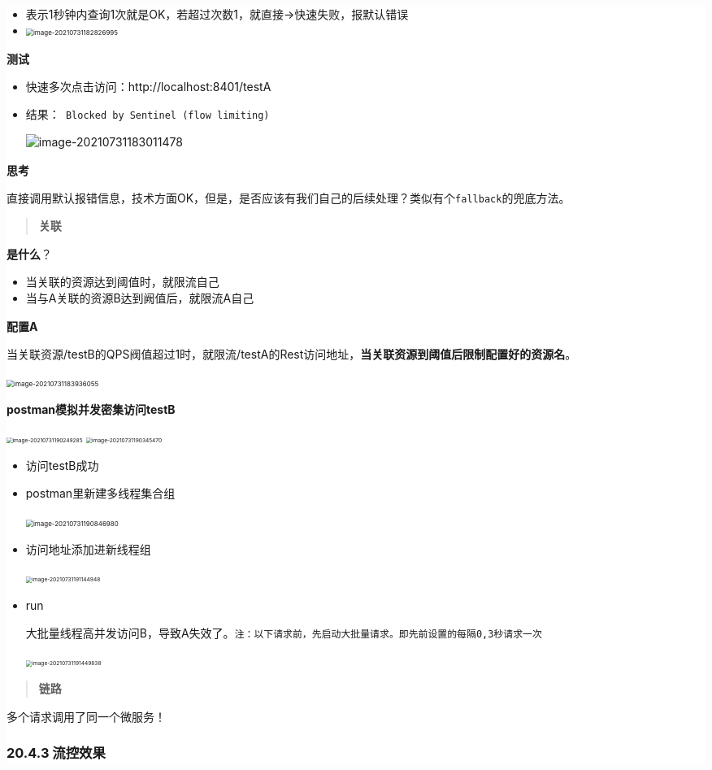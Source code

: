 - 表示1秒钟内查询1次就是OK，若超过次数1，就直接->快速失败，报默认错误
- <img src="https://studyimages.oss-cn-beijing.aliyuncs.com/img/SpringCloud/202207151251075.png" alt="image-20210731182826995" style="zoom:57%;" />

**测试**

- 快速多次点击访问：http://localhost:8401/testA

- 结果：` Blocked by Sentinel (flow limiting)`

  ![image-20210731183011478](https://studyimages.oss-cn-beijing.aliyuncs.com/img/SpringCloud/202207151251076.png)

**思考**

直接调用默认报错信息，技术方面OK，但是，是否应该有我们自己的后续处理？类似有个`fallback`的兜底方法。



> **关联**

**是什么**？

- 当关联的资源达到阈值时，就限流自己
- 当与A关联的资源B达到阙值后，就限流A自己

**配置A**

当关联资源/testB的QPS阀值超过1时，就限流/testA的Rest访问地址，**当关联资源到阈值后限制配置好的资源名**。

<img src="https://studyimages.oss-cn-beijing.aliyuncs.com/img/SpringCloud/202207151251078.png" alt="image-20210731183936055" style="zoom:57%;" />

**postman模拟并发密集访问testB**

<img src="https://studyimages.oss-cn-beijing.aliyuncs.com/img/SpringCloud/202207151251079.png" alt="image-20210731190249285" style="zoom:47%;"/>

<img src="https://studyimages.oss-cn-beijing.aliyuncs.com/img/SpringCloud/202207151251080.png" alt="image-20210731190345470" style="zoom:47%;"/>

- 访问testB成功

- postman里新建多线程集合组

  <img src="https://studyimages.oss-cn-beijing.aliyuncs.com/img/SpringCloud/202207151251081.png" alt="image-20210731190846980" style="zoom:57%;" />

- 访问地址添加进新线程组

  <img src="https://studyimages.oss-cn-beijing.aliyuncs.com/img/SpringCloud/202207151251082.png" alt="image-20210731191144948" style="zoom:47%;" />

- run

  大批量线程高并发访问B，导致A失效了。`注：以下请求前，先启动大批量请求。即先前设置的每隔0,3秒请求一次`

  <img src="https://studyimages.oss-cn-beijing.aliyuncs.com/img/SpringCloud/202207151251083.png" alt="image-20210731191449838" style="zoom:47%;" />



> **链路**

多个请求调用了同一个微服务！



### 20.4.3 流控效果
